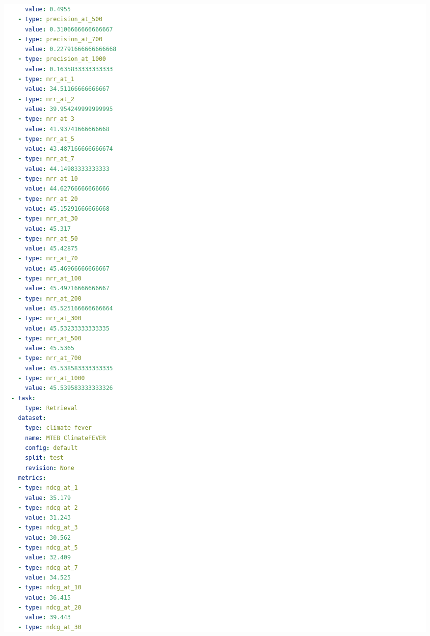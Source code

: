 ```yaml
      value: 0.4955
    - type: precision_at_500
      value: 0.3106666666666667
    - type: precision_at_700
      value: 0.22791666666666668
    - type: precision_at_1000
      value: 0.1635833333333333
    - type: mrr_at_1
      value: 34.51166666666667
    - type: mrr_at_2
      value: 39.954249999999995
    - type: mrr_at_3
      value: 41.93741666666668
    - type: mrr_at_5
      value: 43.487166666666674
    - type: mrr_at_7
      value: 44.14983333333333
    - type: mrr_at_10
      value: 44.62766666666666
    - type: mrr_at_20
      value: 45.15291666666668
    - type: mrr_at_30
      value: 45.317
    - type: mrr_at_50
      value: 45.42875
    - type: mrr_at_70
      value: 45.46966666666667
    - type: mrr_at_100
      value: 45.49716666666667
    - type: mrr_at_200
      value: 45.525166666666664
    - type: mrr_at_300
      value: 45.53233333333335
    - type: mrr_at_500
      value: 45.5365
    - type: mrr_at_700
      value: 45.538583333333335
    - type: mrr_at_1000
      value: 45.539583333333326
  - task:
      type: Retrieval
    dataset:
      type: climate-fever
      name: MTEB ClimateFEVER
      config: default
      split: test
      revision: None
    metrics:
    - type: ndcg_at_1
      value: 35.179
    - type: ndcg_at_2
      value: 31.243
    - type: ndcg_at_3
      value: 30.562
    - type: ndcg_at_5
      value: 32.409
    - type: ndcg_at_7
      value: 34.525
    - type: ndcg_at_10
      value: 36.415
    - type: ndcg_at_20
      value: 39.443
    - type: ndcg_at_30
```